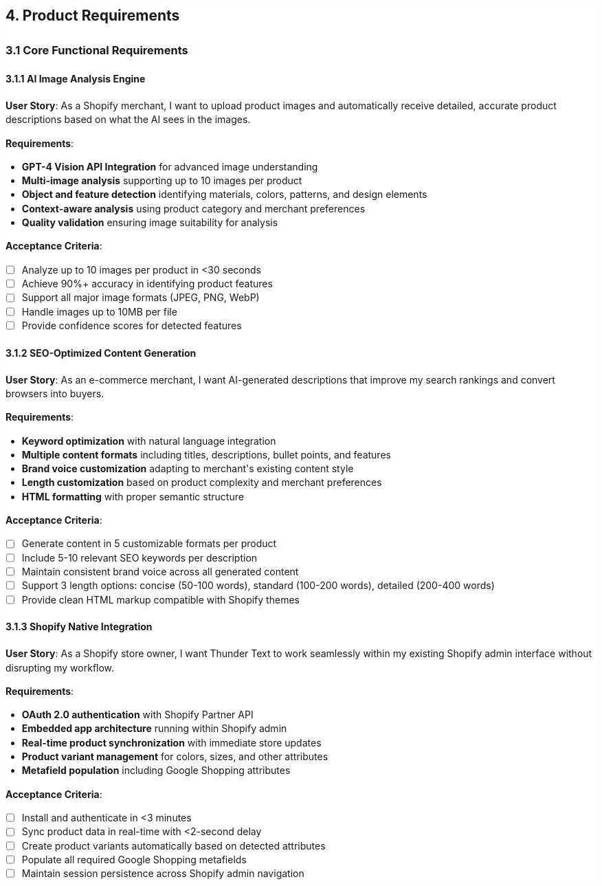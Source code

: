 ## 4. Product Requirements

### 3.1 Core Functional Requirements

#### 3.1.1 AI Image Analysis Engine
**User Story**: As a Shopify merchant, I want to upload product images and automatically receive detailed, accurate product descriptions based on what the AI sees in the images.

**Requirements**:
- **GPT-4 Vision API Integration** for advanced image understanding
- **Multi-image analysis** supporting up to 10 images per product
- **Object and feature detection** identifying materials, colors, patterns, and design elements
- **Context-aware analysis** using product category and merchant preferences
- **Quality validation** ensuring image suitability for analysis

**Acceptance Criteria**:
- [ ] Analyze up to 10 images per product in <30 seconds
- [ ] Achieve 90%+ accuracy in identifying product features
- [ ] Support all major image formats (JPEG, PNG, WebP)
- [ ] Handle images up to 10MB per file
- [ ] Provide confidence scores for detected features

#### 3.1.2 SEO-Optimized Content Generation
**User Story**: As an e-commerce merchant, I want AI-generated descriptions that improve my search rankings and convert browsers into buyers.

**Requirements**:
- **Keyword optimization** with natural language integration
- **Multiple content formats** including titles, descriptions, bullet points, and features
- **Brand voice customization** adapting to merchant's existing content style
- **Length customization** based on product complexity and merchant preferences
- **HTML formatting** with proper semantic structure

**Acceptance Criteria**:
- [ ] Generate content in 5 customizable formats per product
- [ ] Include 5-10 relevant SEO keywords per description
- [ ] Maintain consistent brand voice across all generated content
- [ ] Support 3 length options: concise (50-100 words), standard (100-200 words), detailed (200-400 words)
- [ ] Provide clean HTML markup compatible with Shopify themes

#### 3.1.3 Shopify Native Integration
**User Story**: As a Shopify store owner, I want Thunder Text to work seamlessly within my existing Shopify admin interface without disrupting my workflow.

**Requirements**:
- **OAuth 2.0 authentication** with Shopify Partner API
- **Embedded app architecture** running within Shopify admin
- **Real-time product synchronization** with immediate store updates
- **Product variant management** for colors, sizes, and other attributes
- **Metafield population** including Google Shopping attributes

**Acceptance Criteria**:
- [ ] Install and authenticate in <3 minutes
- [ ] Sync product data in real-time with <2-second delay
- [ ] Create product variants automatically based on detected attributes
- [ ] Populate all required Google Shopping metafields
- [ ] Maintain session persistence across Shopify admin navigation
